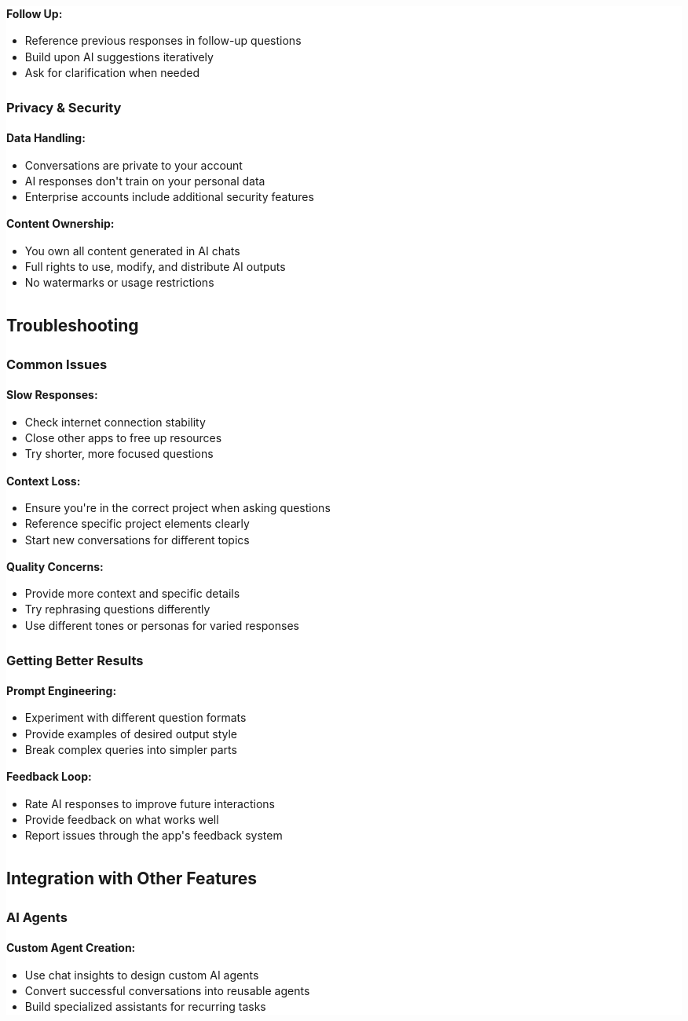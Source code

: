 **Follow Up:**
- Reference previous responses in follow-up questions
- Build upon AI suggestions iteratively
- Ask for clarification when needed

### Privacy & Security

**Data Handling:**
- Conversations are private to your account
- AI responses don't train on your personal data
- Enterprise accounts include additional security features

**Content Ownership:**
- You own all content generated in AI chats
- Full rights to use, modify, and distribute AI outputs
- No watermarks or usage restrictions

## Troubleshooting

### Common Issues

**Slow Responses:**
- Check internet connection stability
- Close other apps to free up resources
- Try shorter, more focused questions

**Context Loss:**
- Ensure you're in the correct project when asking questions
- Reference specific project elements clearly
- Start new conversations for different topics

**Quality Concerns:**
- Provide more context and specific details
- Try rephrasing questions differently
- Use different tones or personas for varied responses

### Getting Better Results

**Prompt Engineering:**
- Experiment with different question formats
- Provide examples of desired output style
- Break complex queries into simpler parts

**Feedback Loop:**
- Rate AI responses to improve future interactions
- Provide feedback on what works well
- Report issues through the app's feedback system

## Integration with Other Features

### AI Agents
**Custom Agent Creation:**
- Use chat insights to design custom AI agents
- Convert successful conversations into reusable agents
- Build specialized assistants for recurring tasks
